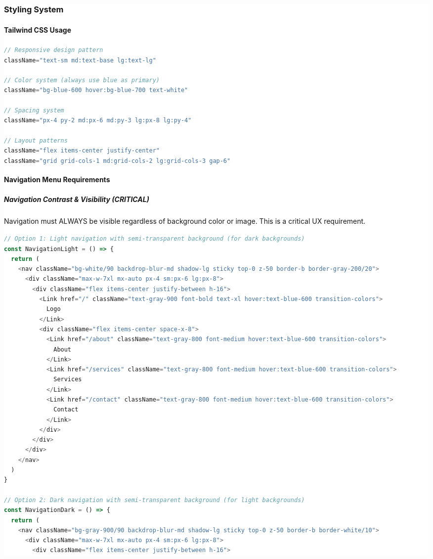 ### Styling System

#### Tailwind CSS Usage
```typescript
// Responsive design pattern
className="text-sm md:text-base lg:text-lg"

// Color system (always use blue as primary)
className="bg-blue-600 hover:bg-blue-700 text-white"

// Spacing system
className="px-4 py-2 md:px-6 md:py-3 lg:px-8 lg:py-4"

// Layout patterns
className="flex items-center justify-center"
className="grid grid-cols-1 md:grid-cols-2 lg:grid-cols-3 gap-6"
```

#### Navigation Menu Requirements

##### Navigation Contrast & Visibility (CRITICAL)
Navigation must ALWAYS be visible regardless of background color or image. This is a critical UX requirement.

```typescript
// Option 1: Light navigation with semi-transparent background (for dark backgrounds)
const NavigationLight = () => {
  return (
    <nav className="bg-white/90 backdrop-blur-md shadow-lg sticky top-0 z-50 border-b border-gray-200/20">
      <div className="max-w-7xl mx-auto px-4 sm:px-6 lg:px-8">
        <div className="flex items-center justify-between h-16">
          <Link href="/" className="text-gray-900 font-bold text-xl hover:text-blue-600 transition-colors">
            Logo
          </Link>
          <div className="flex items-center space-x-8">
            <Link href="/about" className="text-gray-800 font-medium hover:text-blue-600 transition-colors">
              About
            </Link>
            <Link href="/services" className="text-gray-800 font-medium hover:text-blue-600 transition-colors">
              Services
            </Link>
            <Link href="/contact" className="text-gray-800 font-medium hover:text-blue-600 transition-colors">
              Contact
            </Link>
          </div>
        </div>
      </div>
    </nav>
  )
}

// Option 2: Dark navigation with semi-transparent background (for light backgrounds)
const NavigationDark = () => {
  return (
    <nav className="bg-gray-900/90 backdrop-blur-md shadow-lg sticky top-0 z-50 border-b border-white/10">
      <div className="max-w-7xl mx-auto px-4 sm:px-6 lg:px-8">
        <div className="flex items-center justify-between h-16">
```
